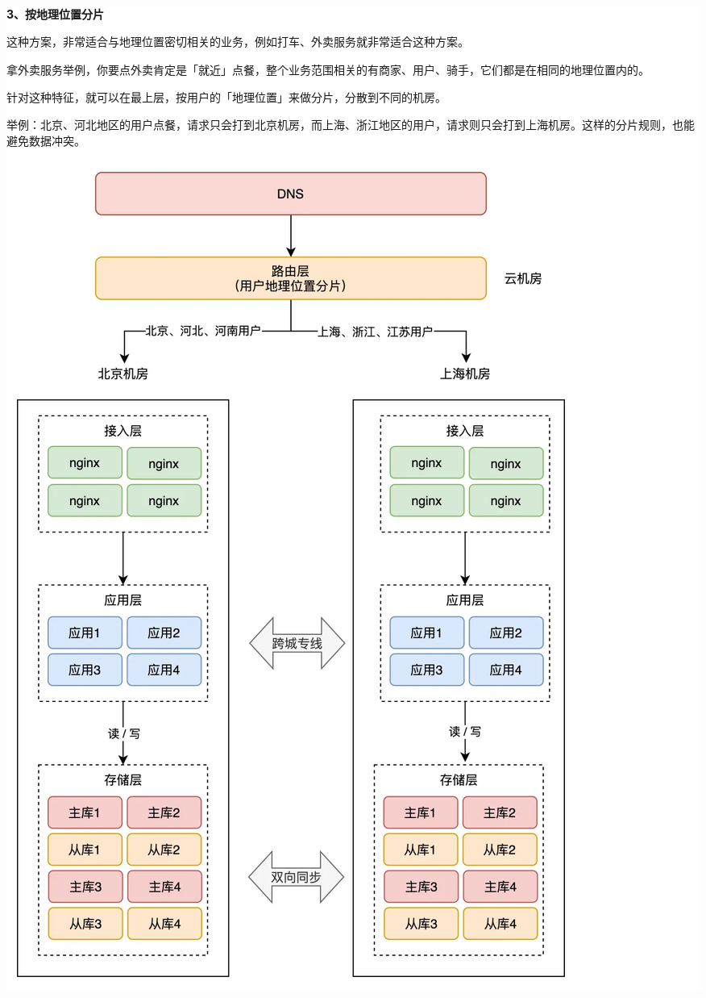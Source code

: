 
**3、按地理位置分片**

这种方案，非常适合与地理位置密切相关的业务，例如打车、外卖服务就非常适合这种方案。

拿外卖服务举例，你要点外卖肯定是「就近」点餐，整个业务范围相关的有商家、用户、骑手，它们都是在相同的地理位置内的。

针对这种特征，就可以在最上层，按用户的「地理位置」来做分片，分散到不同的机房。

举例：北京、河北地区的用户点餐，请求只会打到北京机房，而上海、浙江地区的用户，请求则只会打到上海机房。这样的分片规则，也能避免数据冲突。

![图片](assets/images/83d3a83f504bfb2edcf576f74fcf1482_MD5.webp)
